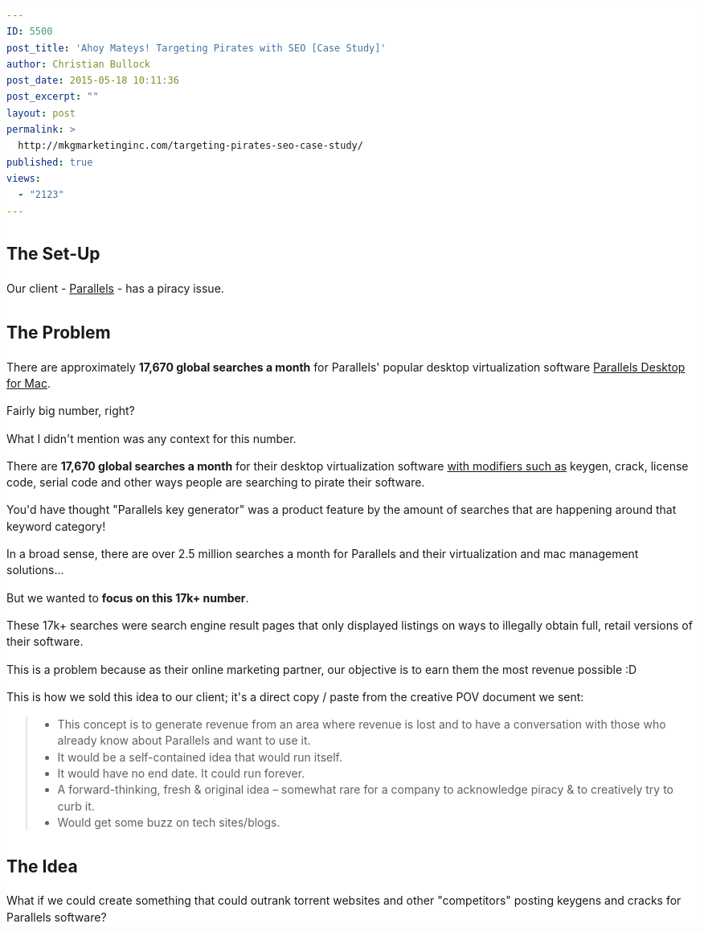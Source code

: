 ```yaml
---
ID: 5500
post_title: 'Ahoy Mateys! Targeting Pirates with SEO [Case Study]'
author: Christian Bullock
post_date: 2015-05-18 10:11:36
post_excerpt: ""
layout: post
permalink: >
  http://mkgmarketinginc.com/targeting-pirates-seo-case-study/
published: true
views:
  - "2123"
---
```

<h2>The Set-Up</h2>
Our client - <a href="http://www.parallels.com/" target="_blank">Parallels</a> - has a piracy issue.
<h2>The Problem</h2>
There are approximately <strong>17,670 global searches a month</strong> for Parallels' popular desktop virtualization software <a href="http://www.parallels.com/products/desktop/" target="_blank">Parallels Desktop for Mac</a>.

Fairly big number, right?

What I didn't mention was any context for this number.

There are <strong>17,670 global searches a month</strong> for their desktop virtualization software <span style="text-decoration: underline;">with modifiers such as</span> keygen, crack, license code, serial code and other ways people are searching to pirate their software.

You'd have thought "Parallels key generator" was a product feature by the amount of searches that are happening around that keyword category!

In a broad sense, there are over 2.5 million searches a month for Parallels and their virtualization and mac management solutions...

But we wanted to <strong>focus on this 17k+ number</strong>.

These 17k+ searches were search engine result pages that only displayed listings on ways to illegally obtain full, retail versions of their software.

This is a problem because as their online marketing partner, our objective is to earn them the most revenue possible :D

This is how we sold this idea to our client; it's a direct copy / paste from the creative POV document we sent:
<blockquote>
<ul>
	<li>This concept is to generate revenue from an area where revenue is lost and to have a conversation with those who already know about Parallels and want to use it.</li>
	<li>It would be a self-contained idea that would run itself.</li>
	<li>It would have no end date. It could run forever.</li>
	<li>A forward-thinking, fresh &amp; original idea – somewhat rare for a company to acknowledge piracy &amp; to creatively try to curb it.</li>
	<li>Would get some buzz on tech sites/blogs.</li>
</ul>
</blockquote>
<h2>The Idea</h2>
What if we could create something that could outrank torrent websites and other "competitors" posting keygens and cracks for Parallels software?
